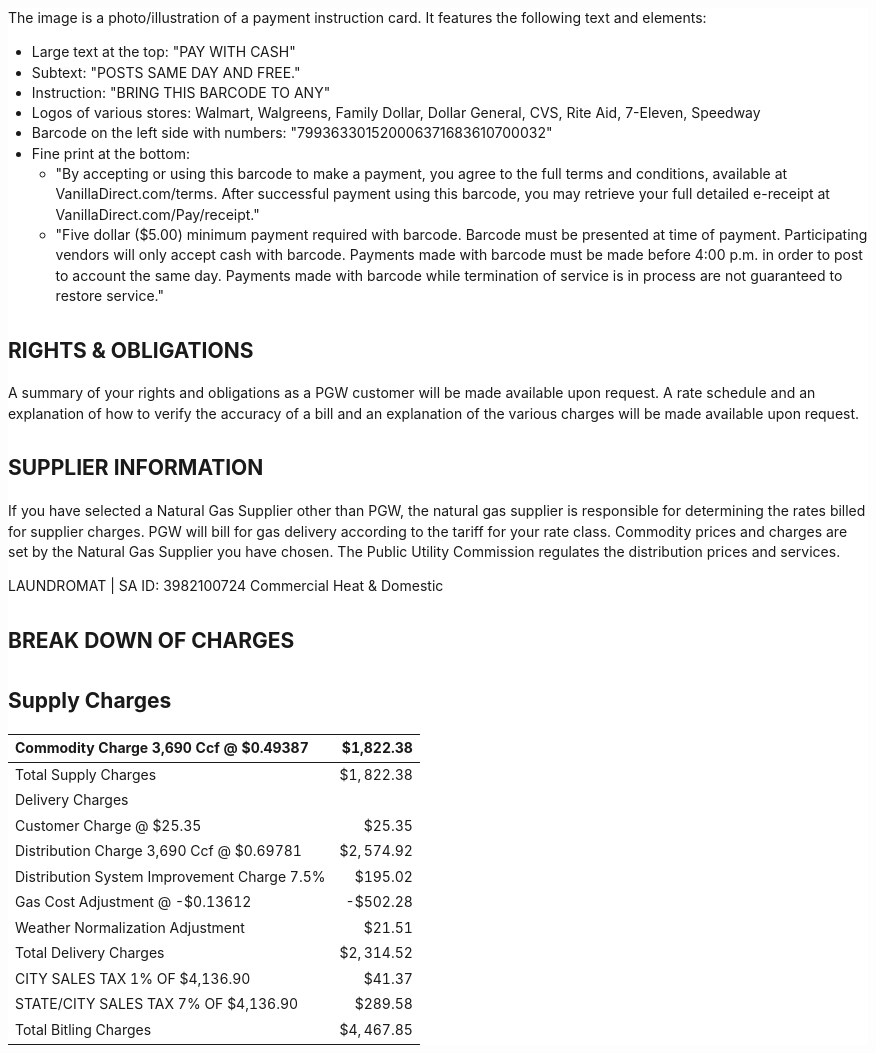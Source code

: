 The image is a photo/illustration of a payment instruction card. It features the following text and elements:

- Large text at the top: "PAY WITH CASH"
- Subtext: "POSTS SAME DAY AND FREE."
- Instruction: "BRING THIS BARCODE TO ANY"
- Logos of various stores: Walmart, Walgreens, Family Dollar, Dollar General, CVS, Rite Aid, 7-Eleven, Speedway
- Barcode on the left side with numbers: "799363301520006371683610700032"
- Fine print at the bottom:
  - "By accepting or using this barcode to make a payment, you agree to the full terms and conditions, available at VanillaDirect.com/terms. After successful payment using this barcode, you may retrieve your full detailed e-receipt at VanillaDirect.com/Pay/receipt."
  - "Five dollar ($5.00) minimum payment required with barcode. Barcode must be presented at time of payment. Participating vendors will only accept cash with barcode. Payments made with barcode must be made before 4:00 p.m. in order to post to account the same day. Payments made with barcode while termination of service is in process are not guaranteed to restore service."

## RIGHTS \& OBLIGATIONS

A summary of your rights and obligations as a PGW customer will be made available upon request. A rate schedule and an explanation of how to verify the accuracy of a bill and an explanation of the various charges will be made available upon request.

## SUPPLIER INFORMATION

If you have selected a Natural Gas Supplier other than PGW, the natural gas supplier is responsible for determining the rates billed for supplier charges. PGW will bill for gas delivery according to the tariff for your rate class. Commodity prices and charges are set by the Natural Gas Supplier you have chosen. The Public Utility Commission regulates the distribution prices and services.

LAUNDROMAT | SA ID: 3982100724
Commercial Heat \& Domestic

## BREAK DOWN OF CHARGES

## Supply Charges

| Commodity Charge 3,690 Ccf @ \$0.49387 | \$1,822.38 |
| :-- | --: |
| Total Supply Charges | $\$ 1,822.38$ |
| Delivery Charges |  |
| Customer Charge @ \$25.35 | $\$ 25.35$ |
| Distribution Charge 3,690 Ccf @ \$0.69781 | $\$ 2,574.92$ |
| Distribution System Improvement Charge 7.5\% | $\$ 195.02$ |
| Gas Cost Adjustment @ -\$0.13612 | -\$502.28 |
| Weather Normalization Adjustment | $\$ 21.51$ |
| Total Delivery Charges | $\$ 2,314.52$ |
| CITY SALES TAX 1\% OF \$4,136.90 | $\$ 41.37$ |
| STATE/CITY SALES TAX 7\% OF \$4,136.90 | $\$ 289.58$ |
| Total Bitling Charges | $\$ 4,467.85$ |

